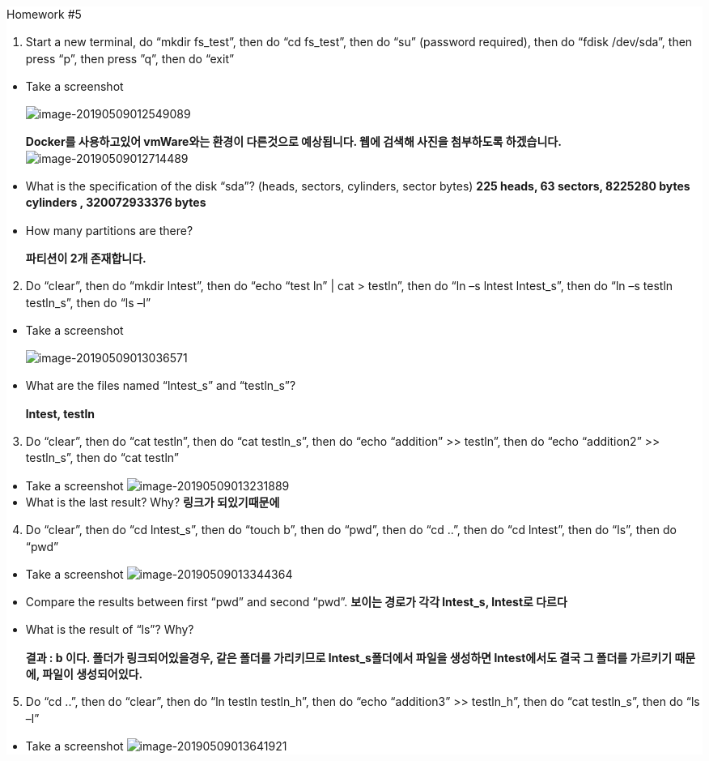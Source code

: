 Homework #5
1. Start a new terminal, do “mkdir fs_test”, then do “cd fs_test”, then do “su” (password required),
  then do “fdisk /dev/sda”, then press “p”, then press ”q”, then do “exit”
- Take a screenshot

  ![image-20190509012549089](/Users/dadadamarine/Desktop/study/blog/dadadamarine.github.io/_posts/assets/images/image-20190509012549089.png)

  **Docker를 사용하고있어 vmWare와는 환경이 다른것으로 예상됩니다. 웹에 검색해 사진을 첨부하도록 하겠습니다.**
  ![image-20190509012714489](/Users/dadadamarine/Desktop/study/blog/dadadamarine.github.io/_posts/assets/images/image-20190509012714489.png)

- What is the specification of the disk “sda”? (heads, sectors, cylinders, sector bytes)
  **225 heads, 63 sectors, 8225280 bytes cylinders , 320072933376 bytes**

- How many partitions are there?

  **파티션이 2개 존재합니다.**
2. Do “clear”, then do “mkdir lntest”, then do “echo “test ln” | cat > testln”, then do “ln –s lntest
  lntest_s”, then do “ln –s testln testln_s”, then do “ls –l”
- Take a screenshot

  ![image-20190509013036571](/Users/dadadamarine/Desktop/study/blog/dadadamarine.github.io/_posts/assets/images/image-20190509013036571.png)

- What are the files named “lntest_s” and “testln_s”?

  **lntest, testln**
3. Do “clear”, then do “cat testln”, then do “cat testln_s”, then do “echo “addition” >> testln”, then
  do “echo “addition2” >> testln_s”, then do “cat testln”
- Take a screenshot
  ![image-20190509013231889](/Users/dadadamarine/Desktop/study/blog/dadadamarine.github.io/_posts/assets/images/image-20190509013231889.png)
- What is the last result? Why?
  **링크가 되있기때문에** 
4. Do “clear”, then do “cd lntest_s”, then do “touch b”, then do “pwd”, then do “cd ..”, then do “cd
  lntest”, then do “ls”, then do “pwd”
- Take a screenshot
  ![image-20190509013344364](/Users/dadadamarine/Desktop/study/blog/dadadamarine.github.io/_posts/assets/images/image-20190509013344364.png)

- Compare the results between first “pwd” and second “pwd”.
  **보이는 경로가 각각 lntest_s, lntest로 다르다**

- What is the result of “ls”? Why?

  **결과 : b 이다. 폴더가 링크되어있을경우, 같은 폴더를 가리키므로 lntest_s폴더에서 파일을 생성하면 lntest에서도 결국 그 폴더를 가르키기 때문에, 파일이 생성되어있다.**
5. Do “cd ..”, then do “clear”, then do “ln testln testln_h”, then do “echo “addition3” >> testln_h”,
  then do “cat testln_s”, then do “ls –l”
- Take a screenshot
  ![image-20190509013641921](/Users/dadadamarine/Desktop/study/blog/dadadamarine.github.io/_posts/assets/images/image-20190509013641921.png)
